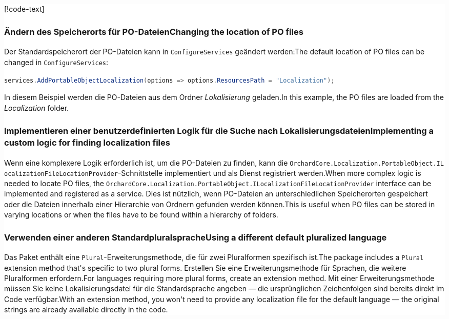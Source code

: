 [!code-text[](localization/sample/3.x/POLocalization/fr.po)]

### <a name="changing-the-location-of-po-files"></a><span data-ttu-id="5baf4-192">Ändern des Speicherorts für PO-Dateien</span><span class="sxs-lookup"><span data-stu-id="5baf4-192">Changing the location of PO files</span></span>

<span data-ttu-id="5baf4-193">Der Standardspeicherort der PO-Dateien kann in `ConfigureServices` geändert werden:</span><span class="sxs-lookup"><span data-stu-id="5baf4-193">The default location of PO files can be changed in `ConfigureServices`:</span></span>

```csharp
services.AddPortableObjectLocalization(options => options.ResourcesPath = "Localization");
```

<span data-ttu-id="5baf4-194">In diesem Beispiel werden die PO-Dateien aus dem Ordner *Lokalisierung* geladen.</span><span class="sxs-lookup"><span data-stu-id="5baf4-194">In this example, the PO files are loaded from the *Localization* folder.</span></span>

### <a name="implementing-a-custom-logic-for-finding-localization-files"></a><span data-ttu-id="5baf4-195">Implementieren einer benutzerdefinierten Logik für die Suche nach Lokalisierungsdateien</span><span class="sxs-lookup"><span data-stu-id="5baf4-195">Implementing a custom logic for finding localization files</span></span>

<span data-ttu-id="5baf4-196">Wenn eine komplexere Logik erforderlich ist, um die PO-Dateien zu finden, kann die `OrchardCore.Localization.PortableObject.ILocalizationFileLocationProvider`-Schnittstelle implementiert und als Dienst registriert werden.</span><span class="sxs-lookup"><span data-stu-id="5baf4-196">When more complex logic is needed to locate PO files, the `OrchardCore.Localization.PortableObject.ILocalizationFileLocationProvider` interface can be implemented and registered as a service.</span></span> <span data-ttu-id="5baf4-197">Dies ist nützlich, wenn PO-Dateien an unterschiedlichen Speicherorten gespeichert oder die Dateien innerhalb einer Hierarchie von Ordnern gefunden werden können.</span><span class="sxs-lookup"><span data-stu-id="5baf4-197">This is useful when PO files can be stored in varying locations or when the files have to be found within a hierarchy of folders.</span></span>

### <a name="using-a-different-default-pluralized-language"></a><span data-ttu-id="5baf4-198">Verwenden einer anderen Standardpluralsprache</span><span class="sxs-lookup"><span data-stu-id="5baf4-198">Using a different default pluralized language</span></span>

<span data-ttu-id="5baf4-199">Das Paket enthält eine `Plural`-Erweiterungsmethode, die für zwei Pluralformen spezifisch ist.</span><span class="sxs-lookup"><span data-stu-id="5baf4-199">The package includes a `Plural` extension method that's specific to two plural forms.</span></span> <span data-ttu-id="5baf4-200">Erstellen Sie eine Erweiterungsmethode für Sprachen, die weitere Pluralformen erfordern.</span><span class="sxs-lookup"><span data-stu-id="5baf4-200">For languages requiring more plural forms, create an extension method.</span></span> <span data-ttu-id="5baf4-201">Mit einer Erweiterungsmethode müssen Sie keine Lokalisierungsdatei für die Standardsprache angeben &mdash; die ursprünglichen Zeichenfolgen sind bereits direkt im Code verfügbar.</span><span class="sxs-lookup"><span data-stu-id="5baf4-201">With an extension method, you won't need to provide any localization file for the default language &mdash; the original strings are already available directly in the code.</span></span>
